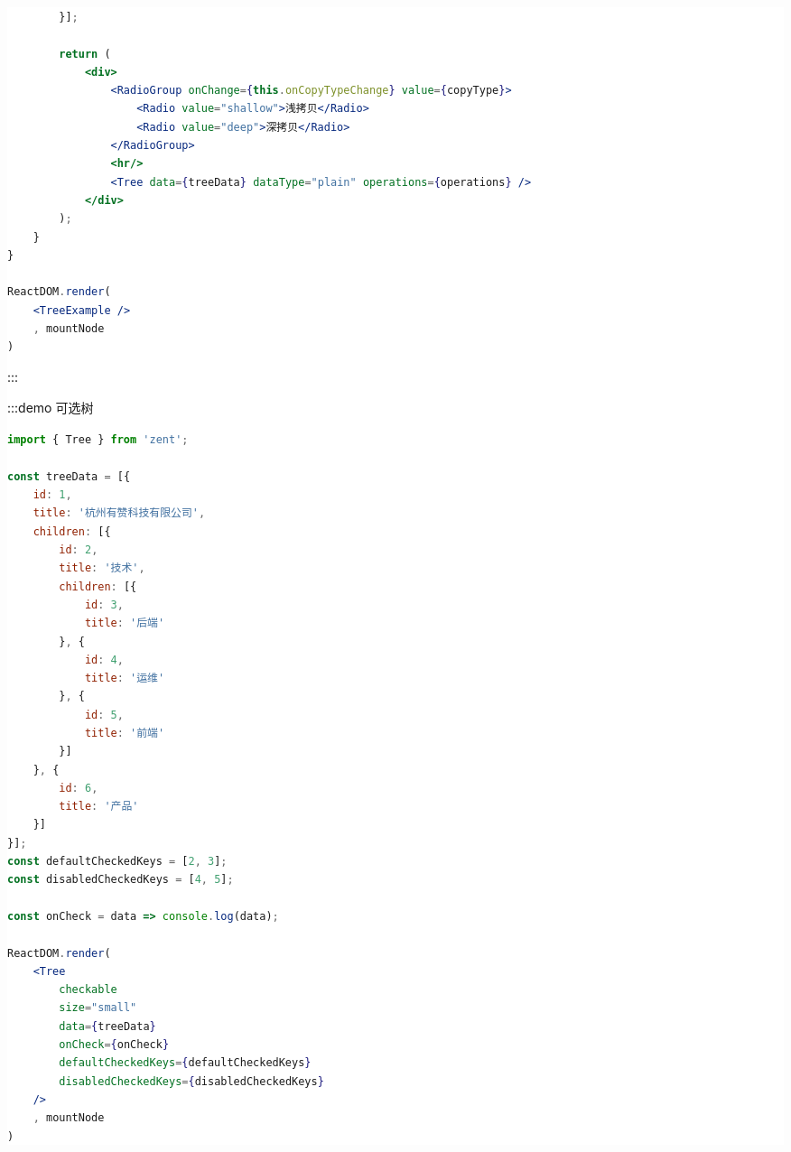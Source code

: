 ```jsx
		}];
	
		return (
			<div>
				<RadioGroup onChange={this.onCopyTypeChange} value={copyType}>
					<Radio value="shallow">浅拷贝</Radio>
					<Radio value="deep">深拷贝</Radio>
				</RadioGroup>
				<hr/>
				<Tree data={treeData} dataType="plain" operations={operations} />
			</div>
		);
	}
}

ReactDOM.render(
	<TreeExample />
	, mountNode
)
```
:::

:::demo 可选树
```jsx
import { Tree } from 'zent';

const treeData = [{
	id: 1,
	title: '杭州有赞科技有限公司',
	children: [{
		id: 2,
		title: '技术',
		children: [{
			id: 3,
			title: '后端'
		}, {
			id: 4,
			title: '运维'
		}, {
			id: 5,
			title: '前端'
		}]
	}, {
		id: 6,
		title: '产品'
	}]
}];
const defaultCheckedKeys = [2, 3];
const disabledCheckedKeys = [4, 5];

const onCheck = data => console.log(data);

ReactDOM.render(
	<Tree
		checkable
		size="small"
		data={treeData}
		onCheck={onCheck}
		defaultCheckedKeys={defaultCheckedKeys}
		disabledCheckedKeys={disabledCheckedKeys}
	/>
	, mountNode
)
```